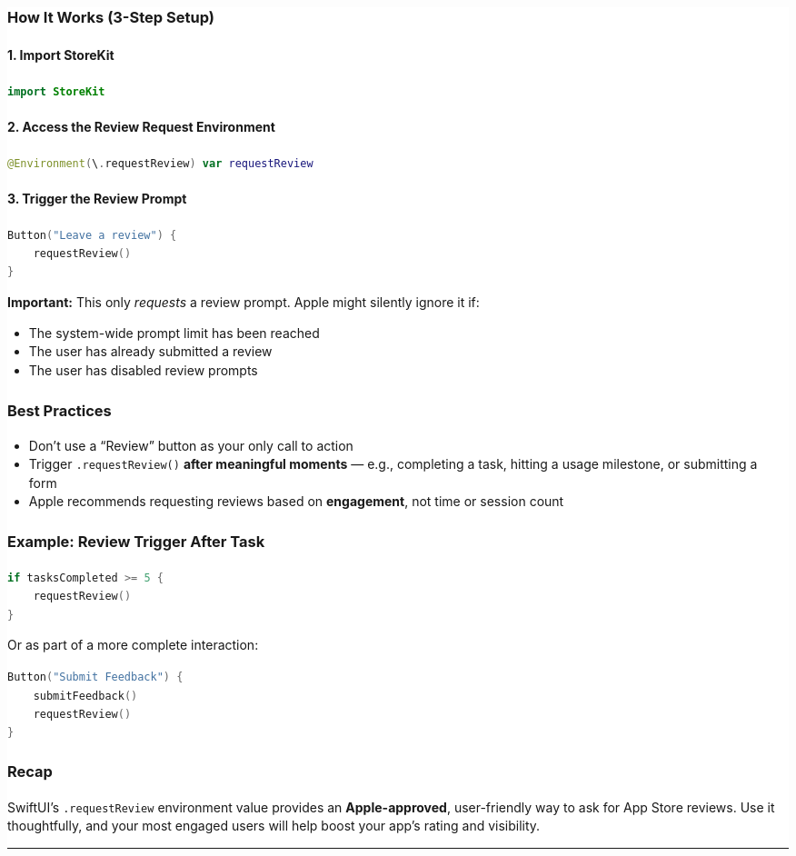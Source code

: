 ### How It Works (3-Step Setup)

#### 1. **Import StoreKit**

```swift
import StoreKit
```

#### 2. **Access the Review Request Environment**

```swift
@Environment(\.requestReview) var requestReview
```

#### 3. **Trigger the Review Prompt**

```swift
Button("Leave a review") {
    requestReview()
}
```

**Important:** This only *requests* a review prompt. Apple might silently ignore it if:

* The system-wide prompt limit has been reached
* The user has already submitted a review
* The user has disabled review prompts

### Best Practices

* Don’t use a “Review” button as your only call to action
* Trigger `.requestReview()` **after meaningful moments** — e.g., completing a task, hitting a usage milestone, or submitting a form
* Apple recommends requesting reviews based on **engagement**, not time or session count

### Example: Review Trigger After Task

```swift
if tasksCompleted >= 5 {
    requestReview()
}
```

Or as part of a more complete interaction:

```swift
Button("Submit Feedback") {
    submitFeedback()
    requestReview()
}
```

### Recap

SwiftUI’s `.requestReview` environment value provides an **Apple-approved**, user-friendly way to ask for App Store reviews. Use it thoughtfully, and your most engaged users will help boost your app’s rating and visibility.

---